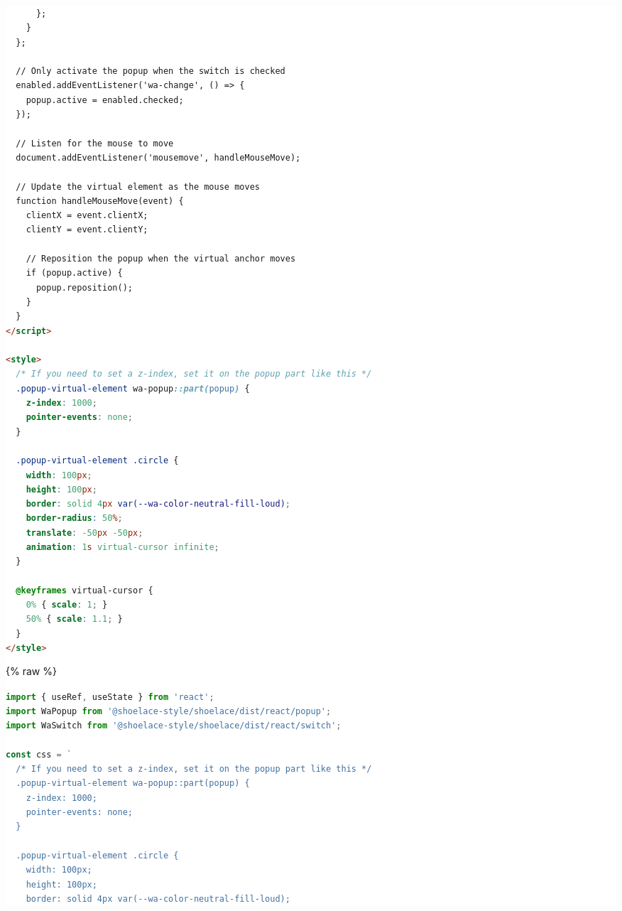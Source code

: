 ```html {.example}
      };
    }
  };

  // Only activate the popup when the switch is checked
  enabled.addEventListener('wa-change', () => {
    popup.active = enabled.checked;
  });

  // Listen for the mouse to move
  document.addEventListener('mousemove', handleMouseMove);

  // Update the virtual element as the mouse moves
  function handleMouseMove(event) {
    clientX = event.clientX;
    clientY = event.clientY;

    // Reposition the popup when the virtual anchor moves
    if (popup.active) {
      popup.reposition();
    }
  }
</script>

<style>
  /* If you need to set a z-index, set it on the popup part like this */
  .popup-virtual-element wa-popup::part(popup) {
    z-index: 1000;
    pointer-events: none;
  }

  .popup-virtual-element .circle {
    width: 100px;
    height: 100px;
    border: solid 4px var(--wa-color-neutral-fill-loud);
    border-radius: 50%;
    translate: -50px -50px;
    animation: 1s virtual-cursor infinite;
  }

  @keyframes virtual-cursor {
    0% { scale: 1; }
    50% { scale: 1.1; }
  }
</style>
```

{% raw %}
```jsx {.react}
import { useRef, useState } from 'react';
import WaPopup from '@shoelace-style/shoelace/dist/react/popup';
import WaSwitch from '@shoelace-style/shoelace/dist/react/switch';

const css = `
  /* If you need to set a z-index, set it on the popup part like this */
  .popup-virtual-element wa-popup::part(popup) {
    z-index: 1000;
    pointer-events: none;
  }

  .popup-virtual-element .circle {
    width: 100px;
    height: 100px;
    border: solid 4px var(--wa-color-neutral-fill-loud);
```